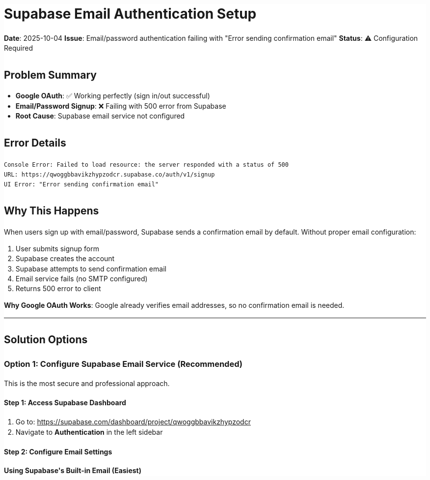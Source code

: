 # Supabase Email Authentication Setup

**Date**: 2025-10-04
**Issue**: Email/password authentication failing with "Error sending confirmation email"
**Status**: ⚠️ Configuration Required

## Problem Summary

- **Google OAuth**: ✅ Working perfectly (sign in/out successful)
- **Email/Password Signup**: ❌ Failing with 500 error from Supabase
- **Root Cause**: Supabase email service not configured

## Error Details

```
Console Error: Failed to load resource: the server responded with a status of 500
URL: https://qwoggbbavikzhypzodcr.supabase.co/auth/v1/signup
UI Error: "Error sending confirmation email"
```

## Why This Happens

When users sign up with email/password, Supabase sends a confirmation email by default. Without proper email configuration:

1. User submits signup form
2. Supabase creates the account
3. Supabase attempts to send confirmation email
4. Email service fails (no SMTP configured)
5. Returns 500 error to client

**Why Google OAuth Works**: Google already verifies email addresses, so no confirmation email is needed.

---

## Solution Options

### Option 1: Configure Supabase Email Service (Recommended)

This is the most secure and professional approach.

#### Step 1: Access Supabase Dashboard

1. Go to: https://supabase.com/dashboard/project/qwoggbbavikzhypzodcr
2. Navigate to **Authentication** in the left sidebar

#### Step 2: Configure Email Settings

**Using Supabase's Built-in Email (Easiest)**
